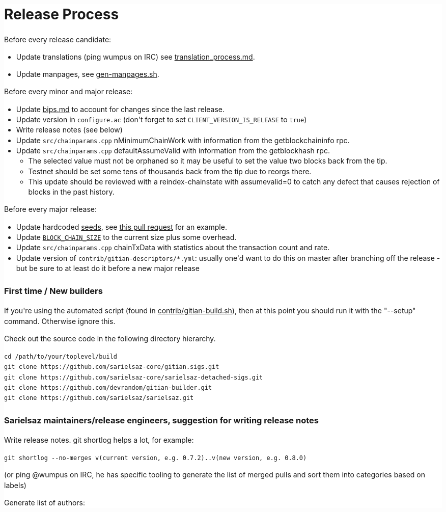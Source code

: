 Release Process
====================

Before every release candidate:

* Update translations (ping wumpus on IRC) see [translation_process.md](https://github.com/sarielsaz/sarielsaz/blob/master/doc/translation_process.md#synchronising-translations).

* Update manpages, see [gen-manpages.sh](https://github.com/sarielsaz/sarielsaz/blob/master/contrib/devtools/README.md#gen-manpagessh).

Before every minor and major release:

* Update [bips.md](bips.md) to account for changes since the last release.
* Update version in `configure.ac` (don't forget to set `CLIENT_VERSION_IS_RELEASE` to `true`)
* Write release notes (see below)
* Update `src/chainparams.cpp` nMinimumChainWork with information from the getblockchaininfo rpc.
* Update `src/chainparams.cpp` defaultAssumeValid  with information from the getblockhash rpc.
  - The selected value must not be orphaned so it may be useful to set the value two blocks back from the tip.
  - Testnet should be set some tens of thousands back from the tip due to reorgs there.
  - This update should be reviewed with a reindex-chainstate with assumevalid=0 to catch any defect
     that causes rejection of blocks in the past history.

Before every major release:

* Update hardcoded [seeds](/contrib/seeds/README.md), see [this pull request](https://github.com/sarielsaz/sarielsaz/pull/7415) for an example.
* Update [`BLOCK_CHAIN_SIZE`](/src/qt/intro.cpp) to the current size plus some overhead.
* Update `src/chainparams.cpp` chainTxData with statistics about the transaction count and rate.
* Update version of `contrib/gitian-descriptors/*.yml`: usually one'd want to do this on master after branching off the release - but be sure to at least do it before a new major release

### First time / New builders

If you're using the automated script (found in [contrib/gitian-build.sh](/contrib/gitian-build.sh)), then at this point you should run it with the "--setup" command. Otherwise ignore this.

Check out the source code in the following directory hierarchy.

    cd /path/to/your/toplevel/build
    git clone https://github.com/sarielsaz-core/gitian.sigs.git
    git clone https://github.com/sarielsaz-core/sarielsaz-detached-sigs.git
    git clone https://github.com/devrandom/gitian-builder.git
    git clone https://github.com/sarielsaz/sarielsaz.git

### Sarielsaz maintainers/release engineers, suggestion for writing release notes

Write release notes. git shortlog helps a lot, for example:

    git shortlog --no-merges v(current version, e.g. 0.7.2)..v(new version, e.g. 0.8.0)

(or ping @wumpus on IRC, he has specific tooling to generate the list of merged pulls
and sort them into categories based on labels)

Generate list of authors:
